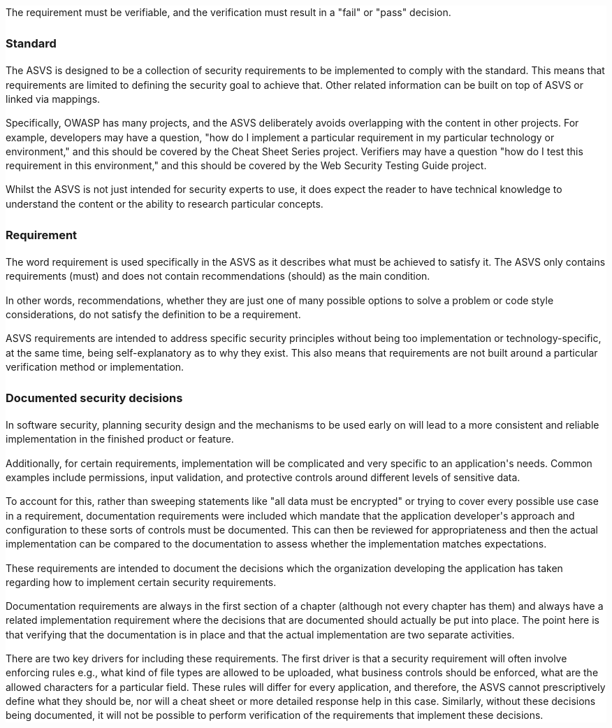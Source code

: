 The requirement must be verifiable, and the verification must result in a "fail" or "pass" decision.

### Standard

The ASVS is designed to be a collection of security requirements to be implemented to comply with the standard. This means that requirements are limited to defining the security goal to achieve that. Other related information can be built on top of ASVS or linked via mappings.

Specifically, OWASP has many projects, and the ASVS deliberately avoids overlapping with the content in other projects. For example, developers may have a question, "how do I implement a particular requirement in my particular technology or environment," and this should be covered by the Cheat Sheet Series project. Verifiers may have a question "how do I test this requirement in this environment," and this should be covered by the Web Security Testing Guide project.

Whilst the ASVS is not just intended for security experts to use, it does expect the reader to have technical knowledge to understand the content or the ability to research particular concepts.

### Requirement

The word requirement is used specifically in the ASVS as it describes what must be achieved to satisfy it. The ASVS only contains requirements (must) and does not contain recommendations (should) as the main condition.

In other words, recommendations, whether they are just one of many possible options to solve a problem or code style considerations, do not satisfy the definition to be a requirement.

ASVS requirements are intended to address specific security principles without being too implementation or technology-specific, at the same time, being self-explanatory as to why they exist. This also means that requirements are not built around a particular verification method or implementation.

### Documented security decisions

In software security, planning security design and the mechanisms to be used early on will lead to a more consistent and reliable implementation in the finished product or feature.

Additionally, for certain requirements, implementation will be complicated and very specific to an application's needs. Common examples include permissions, input validation, and protective controls around different levels of sensitive data.

To account for this, rather than sweeping statements like "all data must be encrypted" or trying to cover every possible use case in a requirement, documentation requirements were included which mandate that the application developer's approach and configuration to these sorts of controls must be documented. This can then be reviewed for appropriateness and then the actual implementation can be compared to the documentation to assess whether the implementation matches expectations.

These requirements are intended to document the decisions which the organization developing the application has taken regarding how to implement certain security requirements.

Documentation requirements are always in the first section of a chapter (although not every chapter has them) and always have a related implementation requirement where the decisions that are documented should actually be put into place. The point here is that verifying that the documentation is in place and that the actual implementation are two separate activities.

There are two key drivers for including these requirements. The first driver is that a security requirement will often involve enforcing rules e.g., what kind of file types are allowed to be uploaded, what business controls should be enforced, what are the allowed characters for a particular field. These rules will differ for every application, and therefore, the ASVS cannot prescriptively define what they should be, nor will a cheat sheet or more detailed response help in this case. Similarly, without these decisions being documented, it will not be possible to perform verification of the requirements that implement these decisions.
